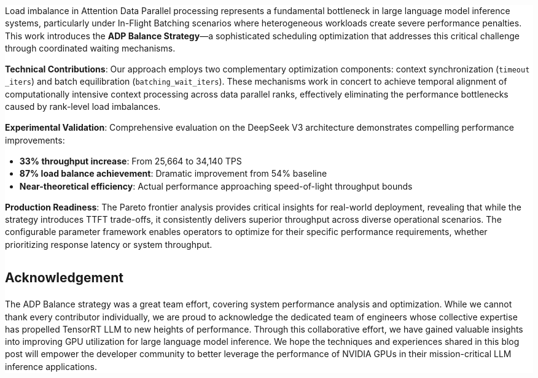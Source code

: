 Load imbalance in Attention Data Parallel processing represents a fundamental bottleneck in large language model inference systems, particularly under In-Flight Batching scenarios where heterogeneous workloads create severe performance penalties. This work introduces the **ADP Balance Strategy**—a sophisticated scheduling optimization that addresses this critical challenge through coordinated waiting mechanisms.

**Technical Contributions**:
Our approach employs two complementary optimization components: context synchronization (`timeout_iters`) and batch equilibration (`batching_wait_iters`). These mechanisms work in concert to achieve temporal alignment of computationally intensive context processing across data parallel ranks, effectively eliminating the performance bottlenecks caused by rank-level load imbalances.

**Experimental Validation**:
Comprehensive evaluation on the DeepSeek V3 architecture demonstrates compelling performance improvements:
- **33% throughput increase**: From 25,664 to 34,140 TPS
- **87% load balance achievement**: Dramatic improvement from 54% baseline
- **Near-theoretical efficiency**: Actual performance approaching speed-of-light throughput bounds

**Production Readiness**:
The Pareto frontier analysis provides critical insights for real-world deployment, revealing that while the strategy introduces TTFT trade-offs, it consistently delivers superior throughput across diverse operational scenarios. The configurable parameter framework enables operators to optimize for their specific performance requirements, whether prioritizing response latency or system throughput.


## Acknowledgement

The ADP Balance strategy was a great team effort, covering system performance analysis and optimization. While we cannot thank every contributor individually, we are proud to acknowledge the dedicated team of engineers whose collective expertise has propelled TensorRT LLM to new heights of performance. Through this collaborative effort, we have gained valuable insights into improving GPU utilization for large language model inference. We hope the techniques and experiences shared in this blog post will empower the developer community to better leverage the performance of NVIDIA GPUs in their mission-critical LLM inference applications.
